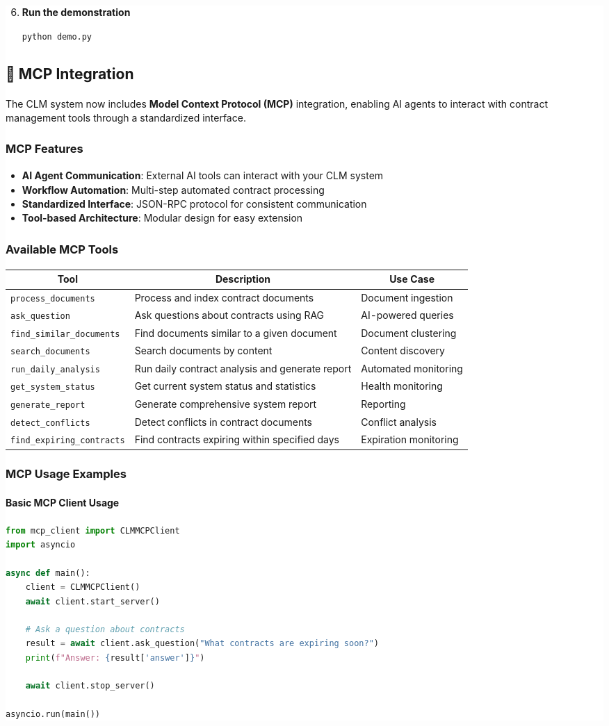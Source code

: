 6. **Run the demonstration**
   ```bash
   python demo.py
   ```

## 🤖 MCP Integration

The CLM system now includes **Model Context Protocol (MCP)** integration, enabling AI agents to interact with contract management tools through a standardized interface.

### MCP Features

- **AI Agent Communication**: External AI tools can interact with your CLM system
- **Workflow Automation**: Multi-step automated contract processing
- **Standardized Interface**: JSON-RPC protocol for consistent communication
- **Tool-based Architecture**: Modular design for easy extension

### Available MCP Tools

| Tool | Description | Use Case |
|------|-------------|----------|
| `process_documents` | Process and index contract documents | Document ingestion |
| `ask_question` | Ask questions about contracts using RAG | AI-powered queries |
| `find_similar_documents` | Find documents similar to a given document | Document clustering |
| `search_documents` | Search documents by content | Content discovery |
| `run_daily_analysis` | Run daily contract analysis and generate report | Automated monitoring |
| `get_system_status` | Get current system status and statistics | Health monitoring |
| `generate_report` | Generate comprehensive system report | Reporting |
| `detect_conflicts` | Detect conflicts in contract documents | Conflict analysis |
| `find_expiring_contracts` | Find contracts expiring within specified days | Expiration monitoring |

### MCP Usage Examples

#### Basic MCP Client Usage
```python
from mcp_client import CLMMCPClient
import asyncio

async def main():
    client = CLMMCPClient()
    await client.start_server()
    
    # Ask a question about contracts
    result = await client.ask_question("What contracts are expiring soon?")
    print(f"Answer: {result['answer']}")
    
    await client.stop_server()

asyncio.run(main())
```
